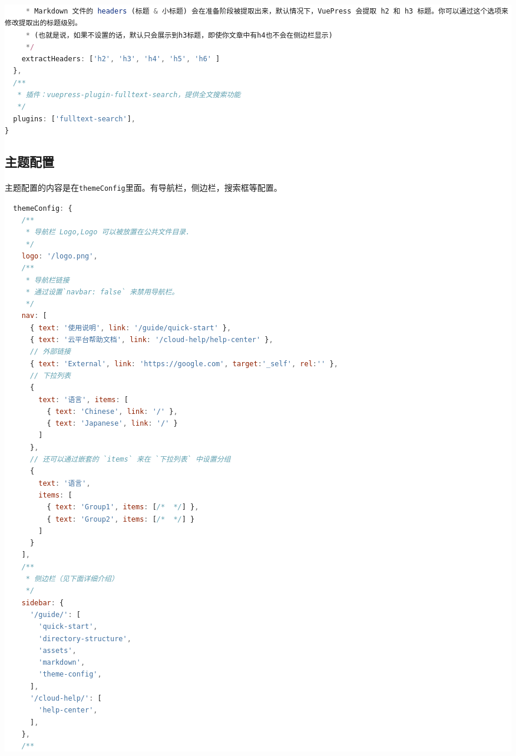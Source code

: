 ``` js
     * Markdown 文件的 headers (标题 & 小标题) 会在准备阶段被提取出来，默认情况下，VuePress 会提取 h2 和 h3 标题。你可以通过这个选项来修改提取出的标题级别。
     * (也就是说，如果不设置的话，默认只会展示到h3标题，即使你文章中有h4也不会在侧边栏显示)
     */
    extractHeaders: ['h2', 'h3', 'h4', 'h5', 'h6' ]
  },
  /**
   * 插件：vuepress-plugin-fulltext-search，提供全文搜索功能
   */
  plugins: ['fulltext-search'],
}
```
## 主题配置

主题配置的内容是在`themeConfig`里面。有导航栏，侧边栏，搜索框等配置。

```js
  themeConfig: {
    /**
     * 导航栏 Logo,Logo 可以被放置在公共文件目录.
     */
    logo: '/logo.png',
    /**
     * 导航栏链接
     * 通过设置`navbar: false` 来禁用导航栏。
     */
    nav: [
      { text: '使用说明', link: '/guide/quick-start' },
      { text: '云平台帮助文档', link: '/cloud-help/help-center' },
      // 外部链接
      { text: 'External', link: 'https://google.com', target:'_self', rel:'' },
      // 下拉列表
      {
        text: '语言', items: [
          { text: 'Chinese', link: '/' },
          { text: 'Japanese', link: '/' }
        ]
      },
      // 还可以通过嵌套的 `items` 来在 `下拉列表` 中设置分组
      {
        text: '语言',
        items: [
          { text: 'Group1', items: [/*  */] },
          { text: 'Group2', items: [/*  */] }
        ]
      }
    ],
    /**
     * 侧边栏（见下面详细介绍）
     */
    sidebar: {
      '/guide/': [
        'quick-start',
        'directory-structure',
        'assets',
        'markdown',
        'theme-config',
      ],
      '/cloud-help/': [
        'help-center',
      ],
    },
    /**
```